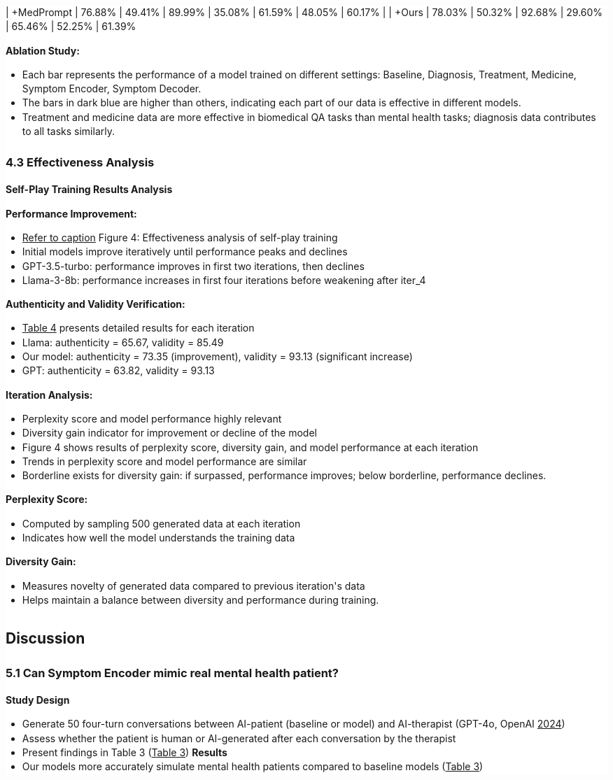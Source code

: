 | +MedPrompt | 76.88% | 49.41% | 89.99% | 35.08% | 61.59% | 48.05% | 60.17% |
| +Ours | 78.03% | 50.32% | 92.68% | 29.60% | 65.46% | 52.25% | 61.39%

**Ablation Study:**
- Each bar represents the performance of a model trained on different settings: Baseline, Diagnosis, Treatment, Medicine, Symptom Encoder, Symptom Decoder.
- The bars in dark blue are higher than others, indicating each part of our data is effective in different models.
- Treatment and medicine data are more effective in biomedical QA tasks than mental health tasks; diagnosis data contributes to all tasks similarly.

### 4.3 Effectiveness Analysis

**Self-Play Training Results Analysis**

**Performance Improvement:**
- [Refer to caption](https://arxiv.org/html/2410.06845v1/x4.png) Figure 4: Effectiveness analysis of self-play training
- Initial models improve iteratively until performance peaks and declines
- GPT-3.5-turbo: performance improves in first two iterations, then declines
- Llama-3-8b: performance increases in first four iterations before weakening after iter_4

**Authenticity and Validity Verification:**
- [Table 4](https://arxiv.org/html/2410.06845v1#A7.T4) presents detailed results for each iteration
- Llama: authenticity = 65.67, validity = 85.49
- Our model: authenticity = 73.35 (improvement), validity = 93.13 (significant increase)
- GPT: authenticity = 63.82, validity = 93.13

**Iteration Analysis:**
- Perplexity score and model performance highly relevant
- Diversity gain indicator for improvement or decline of the model
- Figure 4 shows results of perplexity score, diversity gain, and model performance at each iteration
- Trends in perplexity score and model performance are similar
- Borderline exists for diversity gain: if surpassed, performance improves; below borderline, performance declines.

**Perplexity Score:**
- Computed by sampling 500 generated data at each iteration
- Indicates how well the model understands the training data

**Diversity Gain:**
- Measures novelty of generated data compared to previous iteration's data
- Helps maintain a balance between diversity and performance during training.

## Discussion
### 5.1 Can Symptom Encoder mimic real mental health patient?

**Study Design**
- Generate 50 four-turn conversations between AI-patient (baseline or model) and AI-therapist (GPT-4o, OpenAI [2024](https://arxiv.org/html/2410.06845v1#bib.bib34))
- Assess whether the patient is human or AI-generated after each conversation by the therapist
- Present findings in Table 3 ([Table 3](https://arxiv.org/html/2410.06845v1#S4.T3 "In 4.3 Effectiveness Analysis ‣ 4 Experiment ‣ MentalArena: Self-play Training of Language Models for Diagnosis and Treatment of Mental Health Disorders"))
**Results**
- Our models more accurately simulate mental health patients compared to baseline models ([Table 3](https://arxiv.org/html/2410.06845v1#S4.T3 "In 4.3 Effectiveness Analysis ‣ 4 Experiment ‣ MentalArena: Self-play Training of Language Models for Diagnosis and Treatment of Mental Health Disorders"))

